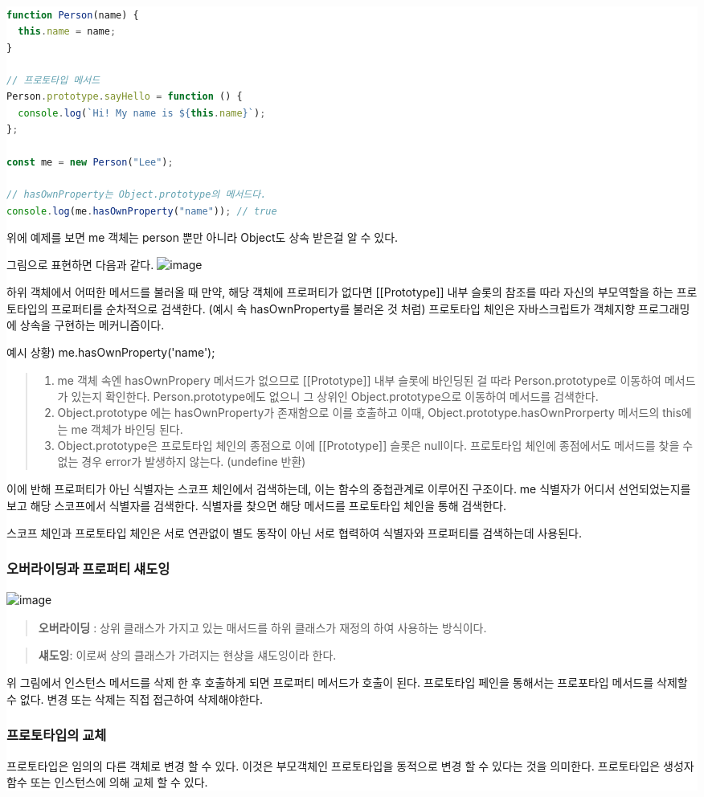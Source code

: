 ```javascript
function Person(name) {
  this.name = name;
}

// 프로토타입 메서드
Person.prototype.sayHello = function () {
  console.log(`Hi! My name is ${this.name}`);
};

const me = new Person("Lee");

// hasOwnProperty는 Object.prototype의 메서드다.
console.log(me.hasOwnProperty("name")); // true
```

위에 예제를 보면 me 객체는 person 뿐만 아니라 Object도 상속 받은걸 알 수 있다.

그림으로 표현하면 다음과 같다.
![image](https://github.com/chowonn/js-deepdive-study/assets/74224516/e8d5acc5-cd9b-4862-8591-1771d60c5fd9)

하위 객체에서 어떠한 메서드를 불러올 때 만약, 해당 객체에 프로퍼티가 없다면 [[Prototype]] 내부 슬롯의 참조를 따라 자신의 부모역할을 하는 프로토타입의 프로퍼티를 순차적으로 검색한다. (예시 속 hasOwnProperty를 불러온 것 처럼)
프로토타입 체인은 자바스크립트가 객체지향 프로그래밍에 상속을 구현하는 메커니즘이다.

예시 상황) me.hasOwnProperty('name');

> 1.  me 객체 속엔 hasOwnPropery 메서드가 없으므로 [[Prototype]] 내부 슬롯에 바인딩된 걸 따라 Person.prototype로 이동하여 메서드가 있는지 확인한다.
>     Person.prototype에도 없으니 그 상위인 Object.prototype으로 이동하여 메서드를 검색한다.
> 2.  Object.prototype 에는 hasOwnProperty가 존재함으로 이를 호출하고 이때, Object.prototype.hasOwnProrperty 메서드의 this에는 me 객체가 바인딩 된다.
> 3.  Object.prototype은 프로토타입 체인의 종점으로 이에 [[Prototype]] 슬롯은 null이다. 프로토타입 체인에 종점에서도 메서드를 찾을 수 없는 경우 error가 발생하지 않는다. (undefine 반환)

이에 반해 프로퍼티가 아닌 식별자는 스코프 체인에서 검색하는데, 이는 함수의 중첩관계로 이루어진 구조이다. me 식별자가 어디서 선언되었는지를 보고 해당 스코프에서 식별자를 검색한다. 식별자를 찾으면 해당 메서드를 프로토타입 체인을 통해 검색한다.

스코프 체인과 프로토타입 체인은 서로 연관없이 별도 동작이 아닌 서로 협력하여 식별자와 프로퍼티를 검색하는데 사용된다.

### 오버라이딩과 프로퍼티 섀도잉

![image](https://github.com/chowonn/js-deepdive-study/assets/74224516/becaa996-ca00-401b-9486-b632ea8ec595)

> **오버라이딩** : 상위 클래스가 가지고 있는 매서드를 하위 클래스가 재정의 하여 사용하는 방식이다.

> **섀도잉**: 이로써 상의 클래스가 가려지는 현상을 섀도잉이라 한다.

위 그림에서 인스턴스 메서드를 삭제 한 후 호출하게 되면 프로퍼티 메서드가 호출이 된다.
프로토타입 페인을 통해서는 프로포타입 메서드를 삭제할 수 없다. 변경 또는 삭제는 직접 접근하여 삭제해야한다.

### 프로토타입의 교체

프로토타입은 임의의 다른 객체로 변경 할 수 있다.
이것은 부모객체인 프로토타입을 동적으로 변경 할 수 있다는 것을 의미한다.
프로토타입은 생성자 함수 또는 인스턴스에 의해 교체 할 수 있다.
